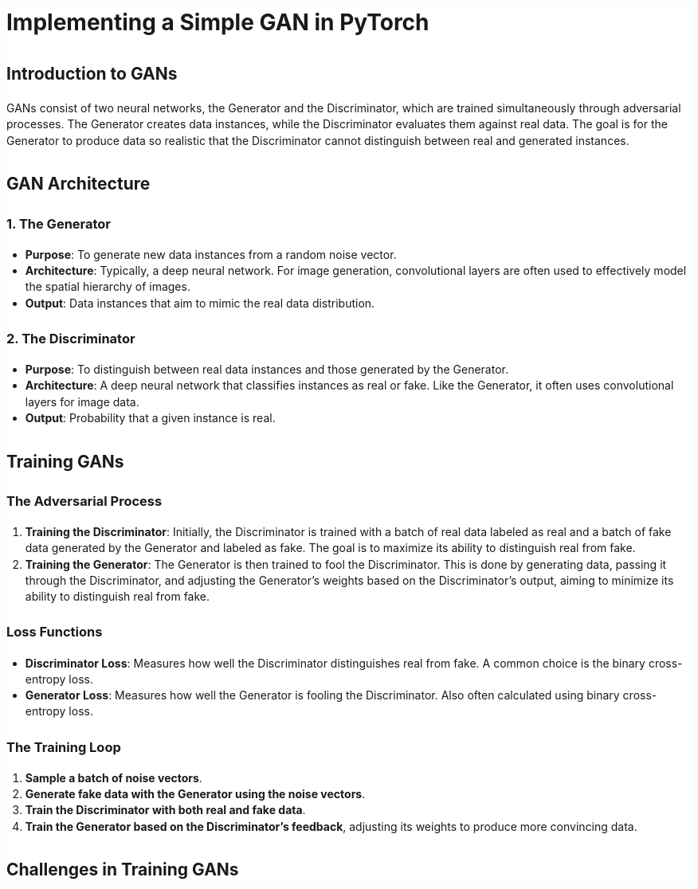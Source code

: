 # Implementing a Simple GAN in PyTorch

## Introduction to GANs

GANs consist of two neural networks, the Generator and the Discriminator, which are trained simultaneously through adversarial processes. The Generator creates data instances, while the Discriminator evaluates them against real data. The goal is for the Generator to produce data so realistic that the Discriminator cannot distinguish between real and generated instances.

## GAN Architecture

### 1. **The Generator**
- **Purpose**: To generate new data instances from a random noise vector.
- **Architecture**: Typically, a deep neural network. For image generation, convolutional layers are often used to effectively model the spatial hierarchy of images.
- **Output**: Data instances that aim to mimic the real data distribution.

### 2. **The Discriminator**
- **Purpose**: To distinguish between real data instances and those generated by the Generator.
- **Architecture**: A deep neural network that classifies instances as real or fake. Like the Generator, it often uses convolutional layers for image data.
- **Output**: Probability that a given instance is real.

## Training GANs

### The Adversarial Process
1. **Training the Discriminator**: Initially, the Discriminator is trained with a batch of real data labeled as real and a batch of fake data generated by the Generator and labeled as fake. The goal is to maximize its ability to distinguish real from fake.
2. **Training the Generator**: The Generator is then trained to fool the Discriminator. This is done by generating data, passing it through the Discriminator, and adjusting the Generator’s weights based on the Discriminator’s output, aiming to minimize its ability to distinguish real from fake.

### Loss Functions
- **Discriminator Loss**: Measures how well the Discriminator distinguishes real from fake. A common choice is the binary cross-entropy loss.
- **Generator Loss**: Measures how well the Generator is fooling the Discriminator. Also often calculated using binary cross-entropy loss.

### The Training Loop
1. **Sample a batch of noise vectors**.
2. **Generate fake data with the Generator using the noise vectors**.
3. **Train the Discriminator with both real and fake data**.
4. **Train the Generator based on the Discriminator’s feedback**, adjusting its weights to produce more convincing data.

## Challenges in Training GANs

